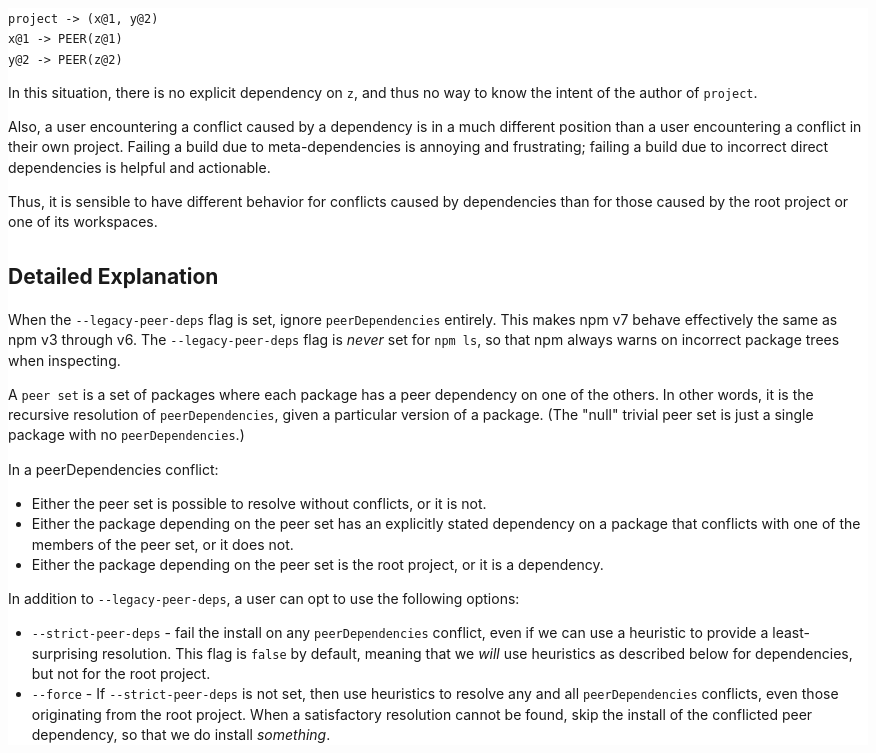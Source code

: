 ```
project -> (x@1, y@2)
x@1 -> PEER(z@1)
y@2 -> PEER(z@2)
```

In this situation, there is no explicit dependency on `z`, and thus no way
to know the intent of the author of `project`.

Also, a user encountering a conflict caused by a dependency is in a much
different position than a user encountering a conflict in their own
project.  Failing a build due to meta-dependencies is annoying and
frustrating; failing a build due to incorrect direct dependencies is
helpful and actionable.

Thus, it is sensible to have different behavior for conflicts caused by
dependencies than for those caused by the root project or one of its
workspaces.

## Detailed Explanation

When the `--legacy-peer-deps` flag is set, ignore `peerDependencies`
entirely.  This makes npm v7 behave effectively the same as npm v3 through
v6.  The `--legacy-peer-deps` flag is _never_ set for `npm ls`, so that npm
always warns on incorrect package trees when inspecting.

A `peer set` is a set of packages where each package has a peer dependency
on one of the others.  In other words, it is the recursive resolution of
`peerDependencies`, given a particular version of a package.  (The "null"
trivial peer set is just a single package with no `peerDependencies`.)

In a peerDependencies conflict:

- Either the peer set is possible to resolve without conflicts, or it is
  not.
- Either the package depending on the peer set has an explicitly stated
  dependency on a package that conflicts with one of the members of the
  peer set, or it does not.
- Either the package depending on the peer set is the root project, or it
  is a dependency.

In addition to `--legacy-peer-deps`, a user can opt to use the following
options:

- `--strict-peer-deps` - fail the install on any `peerDependencies`
  conflict, even if we can use a heuristic to provide a least-surprising
  resolution.  This flag is `false` by default, meaning that we _will_ use
  heuristics as described below for dependencies, but not for the root
  project.
- `--force` - If `--strict-peer-deps` is not set, then use heuristics to
  resolve any and all `peerDependencies` conflicts, even those originating
  from the root project.  When a satisfactory resolution cannot be found,
  skip the install of the conflicted peer dependency, so that we do install
  _something_.
